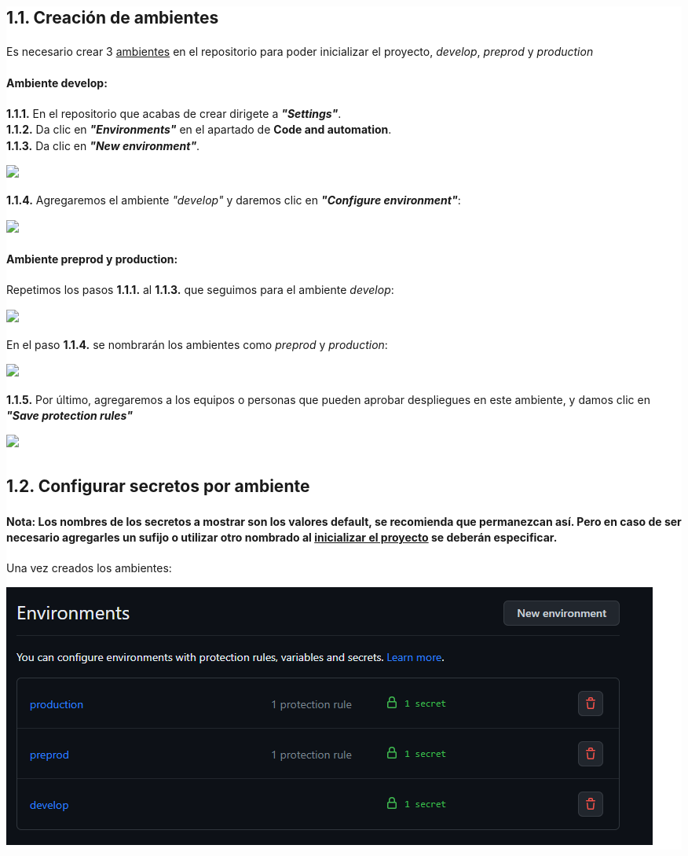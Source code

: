 ## 1.1. Creación de ambientes
Es necesario crear 3 [ambientes](https://docs.github.com/en/github-ae@latest/actions/deployment/targeting-different-environments/using-environments-for-deployment) en el repositorio para poder inicializar el proyecto, *develop*, *preprod* y *production*

#### Ambiente develop:
**1.1.1.** En el repositorio que acabas de crear dirigete a ***"Settings"***.  
**1.1.2.** Da clic en ***"Environments"*** en el apartado de **Code and automation**.  
**1.1.3.** Da clic en ***"New environment"***.  

![](assets/environments.PNG)

**1.1.4.** Agregaremos el ambiente *"develop"* y daremos clic en ***"Configure environment"***:

![](assets/develop_environment.PNG)

#### Ambiente preprod y production:
Repetimos los pasos **1.1.1.** al **1.1.3.** que seguimos para el ambiente *develop*:

![](assets/environments.PNG)

En el paso **1.1.4.** se nombrarán los ambientes como *preprod* y *production*:

![](assets/production_environment.PNG)

**1.1.5.** Por último, agregaremos a los equipos o personas que pueden aprobar despliegues en este ambiente, y damos clic en ***"Save protection rules"***

![](assets/production_reviewers.PNG)
## 1.2. Configurar secretos por ambiente

#### Nota: Los nombres de los secretos a mostrar son los valores default, se recomienda que permanezcan así. Pero en caso de ser necesario agregarles un sufijo o utilizar otro nombrado al [inicializar el proyecto](#inicializar-proyecto) se deberán especificar.

Una vez creados los ambientes:

![environments](assets/workshop/GH_01.png)
